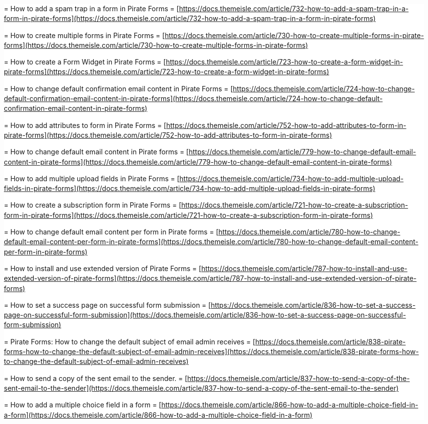  = How to add a spam trap in a form in Pirate Forms = 
 [https://docs.themeisle.com/article/732-how-to-add-a-spam-trap-in-a-form-in-pirate-forms](https://docs.themeisle.com/article/732-how-to-add-a-spam-trap-in-a-form-in-pirate-forms) 

 = How to create multiple forms in Pirate Forms = 
 [https://docs.themeisle.com/article/730-how-to-create-multiple-forms-in-pirate-forms](https://docs.themeisle.com/article/730-how-to-create-multiple-forms-in-pirate-forms) 

 = How to create a Form Widget in Pirate Forms = 
 [https://docs.themeisle.com/article/723-how-to-create-a-form-widget-in-pirate-forms](https://docs.themeisle.com/article/723-how-to-create-a-form-widget-in-pirate-forms) 

 = How to change default confirmation email content in Pirate Forms = 
 [https://docs.themeisle.com/article/724-how-to-change-default-confirmation-email-content-in-pirate-forms](https://docs.themeisle.com/article/724-how-to-change-default-confirmation-email-content-in-pirate-forms) 

 = How to add attributes to form in Pirate Forms = 
 [https://docs.themeisle.com/article/752-how-to-add-attributes-to-form-in-pirate-forms](https://docs.themeisle.com/article/752-how-to-add-attributes-to-form-in-pirate-forms) 

 = How to change default email content in Pirate forms = 
 [https://docs.themeisle.com/article/779-how-to-change-default-email-content-in-pirate-forms](https://docs.themeisle.com/article/779-how-to-change-default-email-content-in-pirate-forms) 

 = How to add multiple upload fields in Pirate Forms = 
 [https://docs.themeisle.com/article/734-how-to-add-multiple-upload-fields-in-pirate-forms](https://docs.themeisle.com/article/734-how-to-add-multiple-upload-fields-in-pirate-forms) 

 = How to create a subscription form in Pirate Forms = 
 [https://docs.themeisle.com/article/721-how-to-create-a-subscription-form-in-pirate-forms](https://docs.themeisle.com/article/721-how-to-create-a-subscription-form-in-pirate-forms) 

 = How to change default email content per form in Pirate forms = 
 [https://docs.themeisle.com/article/780-how-to-change-default-email-content-per-form-in-pirate-forms](https://docs.themeisle.com/article/780-how-to-change-default-email-content-per-form-in-pirate-forms) 

 = How to install and use extended version of Pirate Forms = 
 [https://docs.themeisle.com/article/787-how-to-install-and-use-extended-version-of-pirate-forms](https://docs.themeisle.com/article/787-how-to-install-and-use-extended-version-of-pirate-forms) 

 = How to set a success page on successful form submission = 
 [https://docs.themeisle.com/article/836-how-to-set-a-success-page-on-successful-form-submission](https://docs.themeisle.com/article/836-how-to-set-a-success-page-on-successful-form-submission) 

 = Pirate Forms: How to change the default subject of email admin receives = 
 [https://docs.themeisle.com/article/838-pirate-forms-how-to-change-the-default-subject-of-email-admin-receives](https://docs.themeisle.com/article/838-pirate-forms-how-to-change-the-default-subject-of-email-admin-receives) 

 = How to send a copy of the sent email to the sender. = 
 [https://docs.themeisle.com/article/837-how-to-send-a-copy-of-the-sent-email-to-the-sender](https://docs.themeisle.com/article/837-how-to-send-a-copy-of-the-sent-email-to-the-sender) 

 = How to add a multiple choice field in a form = 
 [https://docs.themeisle.com/article/866-how-to-add-a-multiple-choice-field-in-a-form](https://docs.themeisle.com/article/866-how-to-add-a-multiple-choice-field-in-a-form) 
